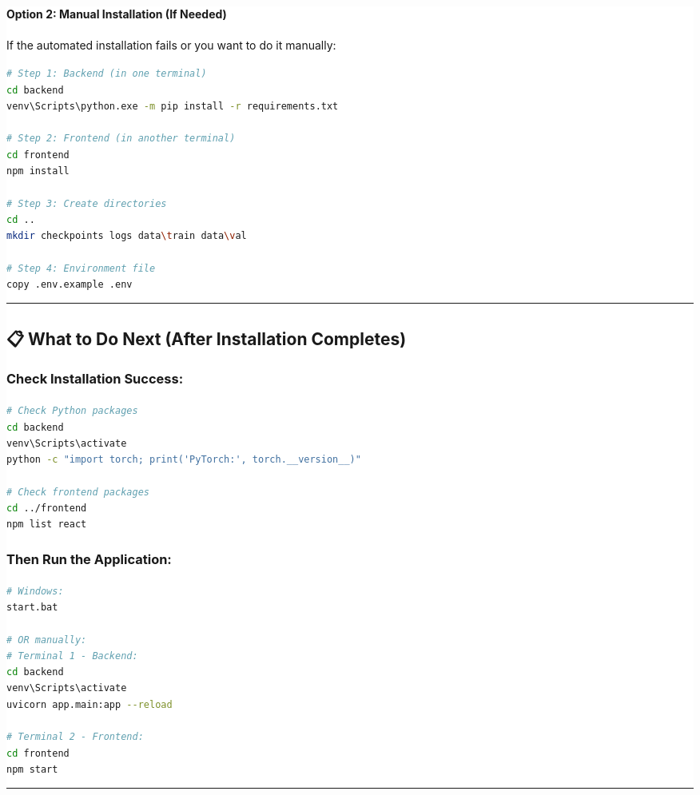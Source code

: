 #### Option 2: Manual Installation (If Needed)

If the automated installation fails or you want to do it manually:

```bash
# Step 1: Backend (in one terminal)
cd backend
venv\Scripts\python.exe -m pip install -r requirements.txt

# Step 2: Frontend (in another terminal)
cd frontend
npm install

# Step 3: Create directories
cd ..
mkdir checkpoints logs data\train data\val

# Step 4: Environment file
copy .env.example .env
```

---

## 📋 What to Do Next (After Installation Completes)

### Check Installation Success:

```bash
# Check Python packages
cd backend
venv\Scripts\activate
python -c "import torch; print('PyTorch:', torch.__version__)"

# Check frontend packages
cd ../frontend
npm list react
```

### Then Run the Application:

```bash
# Windows:
start.bat

# OR manually:
# Terminal 1 - Backend:
cd backend
venv\Scripts\activate
uvicorn app.main:app --reload

# Terminal 2 - Frontend:
cd frontend
npm start
```

---
